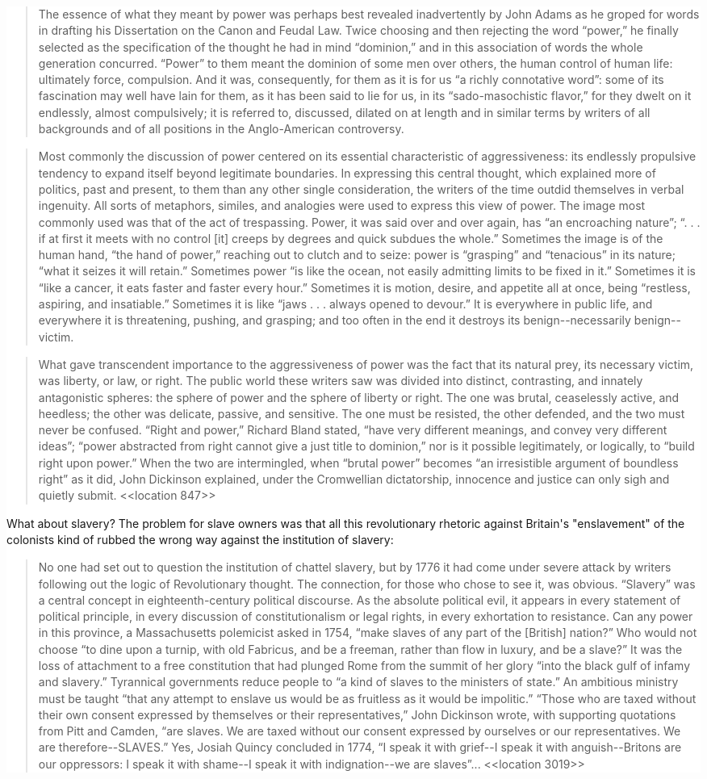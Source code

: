 > The essence of what they meant by power was perhaps best revealed inadvertently by John Adams as he groped for words in drafting his Dissertation on the Canon and Feudal Law. Twice choosing and then rejecting the word “power,” he finally selected as the specification of the thought he had in mind “dominion,” and in this association of words the whole generation concurred. “Power” to them meant the dominion of some men over others, the human control of human life: ultimately force, compulsion. And it was, consequently, for them as it is for us “a richly connotative word”: some of its fascination may well have lain for them, as it has been said to lie for us, in its “sado-masochistic flavor,” for they dwelt on it endlessly, almost compulsively; it is referred to, discussed, dilated on at length and in similar terms by writers of all backgrounds and of all positions in the Anglo-American controversy.

> Most commonly the discussion of power centered on its essential characteristic of aggressiveness: its endlessly propulsive tendency to expand itself beyond legitimate boundaries. In expressing this central thought, which explained more of politics, past and present, to them than any other single consideration, the writers of the time outdid themselves in verbal ingenuity. All sorts of metaphors, similes, and analogies were used to express this view of power. The image most commonly used was that of the act of trespassing. Power, it was said over and over again, has “an encroaching nature”; “. . . if at first it meets with no control [it] creeps by degrees and quick subdues the whole.” Sometimes the image is of the human hand, “the hand of power,” reaching out to clutch and to seize: power is “grasping” and “tenacious” in its nature; “what it seizes it will retain.” Sometimes power “is like the ocean, not easily admitting limits to be fixed in it.” Sometimes it is “like a cancer, it eats faster and faster every hour.” Sometimes it is motion, desire, and appetite all at once, being “restless, aspiring, and insatiable.” Sometimes it is like “jaws . . . always opened to devour.” It is everywhere in public life, and everywhere it is threatening, pushing, and grasping; and too often in the end it destroys its benign--necessarily benign--victim.

> What gave transcendent importance to the aggressiveness of power was the fact that its natural prey, its necessary victim, was liberty, or law, or right. The public world these writers saw was divided into distinct, contrasting, and innately antagonistic spheres: the sphere of power and the sphere of liberty or right. The one was brutal, ceaselessly active, and heedless; the other was delicate, passive, and sensitive. The one must be resisted, the other defended, and the two must never be confused. “Right and power,” Richard Bland stated, “have very different meanings, and convey very different ideas”; “power abstracted from right cannot give a just title to dominion,” nor is it possible legitimately, or logically, to “build right upon power.” When the two are intermingled, when “brutal power” becomes “an irresistible argument of boundless right” as it did, John Dickinson explained, under the Cromwellian dictatorship, innocence and justice can only sigh and quietly submit.
<<location 847>>

What about slavery? The problem for slave owners was that all this revolutionary rhetoric against Britain's "enslavement" of the colonists kind of rubbed the wrong way against the institution of slavery:

> No one had set out to question the institution of chattel slavery, but by 1776 it had come under severe attack by writers following out the logic of Revolutionary thought. The connection, for those who chose to see it, was obvious. “Slavery” was a central concept in eighteenth-century political discourse. As the absolute political evil, it appears in every statement of political principle, in every discussion of constitutionalism or legal rights, in every exhortation to resistance. Can any power in this province, a Massachusetts polemicist asked in 1754, “make slaves of any part of the [British] nation?” Who would not choose “to dine upon a turnip, with old Fabricus, and be a freeman, rather than flow in luxury, and be a slave?” It was the loss of attachment to a free constitution that had plunged Rome from the summit of her glory “into the black gulf of infamy and slavery.” Tyrannical governments reduce people to “a kind of slaves to the ministers of state.” An ambitious ministry must be taught “that any attempt to enslave us would be as fruitless as it would be impolitic.” “Those who are taxed without their own consent expressed by themselves or their representatives,” John Dickinson wrote, with supporting quotations from Pitt and Camden, “are slaves. We are taxed without our consent expressed by ourselves or our representatives. We are therefore--SLAVES.” Yes, Josiah Quincy concluded in 1774, “I speak it with grief--I speak it with anguish--Britons are our oppressors: I speak it with shame--I speak it with indignation--we are slaves”...
<<location 3019>>
